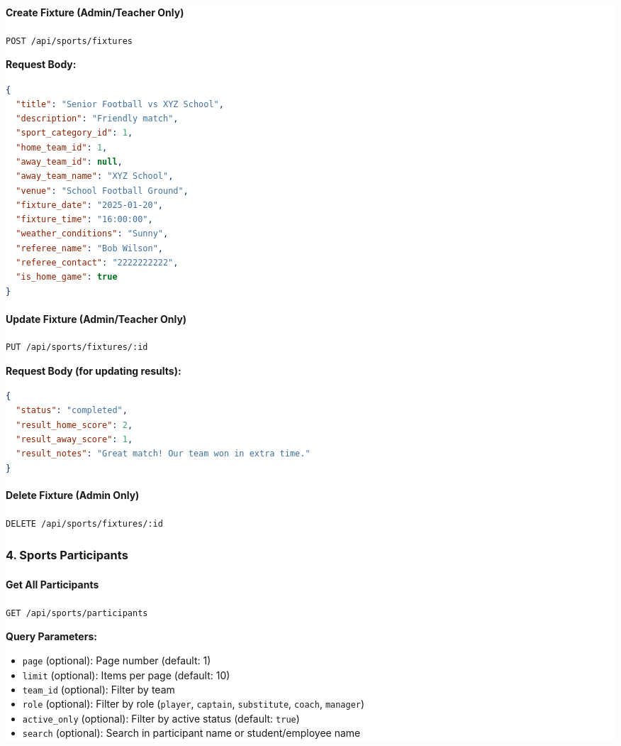 #### Create Fixture (Admin/Teacher Only)
```http
POST /api/sports/fixtures
```

**Request Body:**
```json
{
  "title": "Senior Football vs XYZ School",
  "description": "Friendly match",
  "sport_category_id": 1,
  "home_team_id": 1,
  "away_team_id": null,
  "away_team_name": "XYZ School",
  "venue": "School Football Ground",
  "fixture_date": "2025-01-20",
  "fixture_time": "16:00:00",
  "weather_conditions": "Sunny",
  "referee_name": "Bob Wilson",
  "referee_contact": "2222222222",
  "is_home_game": true
}
```

#### Update Fixture (Admin/Teacher Only)
```http
PUT /api/sports/fixtures/:id
```

**Request Body (for updating results):**
```json
{
  "status": "completed",
  "result_home_score": 2,
  "result_away_score": 1,
  "result_notes": "Great match! Our team won in extra time."
}
```

#### Delete Fixture (Admin Only)
```http
DELETE /api/sports/fixtures/:id
```

### 4. Sports Participants

#### Get All Participants
```http
GET /api/sports/participants
```

**Query Parameters:**
- `page` (optional): Page number (default: 1)
- `limit` (optional): Items per page (default: 10)
- `team_id` (optional): Filter by team
- `role` (optional): Filter by role (`player`, `captain`, `substitute`, `coach`, `manager`)
- `active_only` (optional): Filter by active status (default: `true`)
- `search` (optional): Search in participant name or student/employee name

